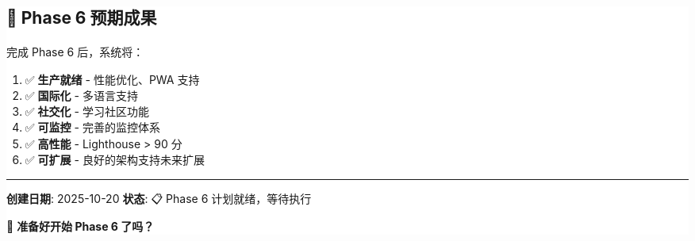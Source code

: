 
## 🎊 Phase 6 预期成果

完成 Phase 6 后，系统将：

1. ✅ **生产就绪** - 性能优化、PWA 支持
2. ✅ **国际化** - 多语言支持
3. ✅ **社交化** - 学习社区功能
4. ✅ **可监控** - 完善的监控体系
5. ✅ **高性能** - Lighthouse > 90 分
6. ✅ **可扩展** - 良好的架构支持未来扩展

---

**创建日期**: 2025-10-20
**状态**: 📋 Phase 6 计划就绪，等待执行

🚀 **准备好开始 Phase 6 了吗？**
